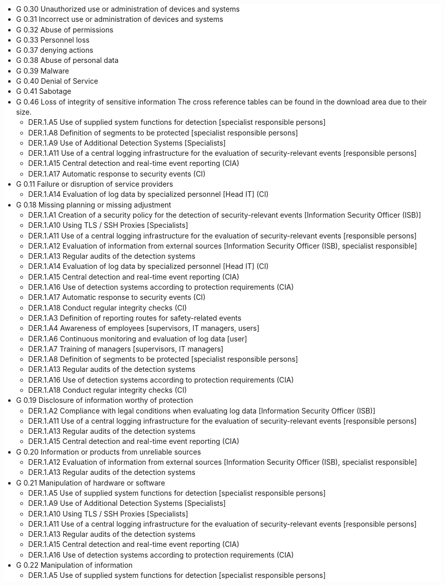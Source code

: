 * G 0.30 Unauthorized use or administration of devices and systems
* G 0.31 Incorrect use or administration of devices and systems
* G 0.32 Abuse of permissions
* G 0.33 Personnel loss
* G 0.37 denying actions
* G 0.38 Abuse of personal data
* G 0.39 Malware
* G 0.40 Denial of Service
* G 0.41 Sabotage
* G 0.46 Loss of integrity of sensitive information
The cross reference tables can be found in the download area due to their size.
  * DER.1.A5 Use of supplied system functions for detection [specialist responsible persons]
  * DER.1.A8 Definition of segments to be protected [specialist responsible persons]
  * DER.1.A9 Use of Additional Detection Systems [Specialists]
  * DER.1.A11 Use of a central logging infrastructure for the evaluation of security-relevant events [responsible persons]
  * DER.1.A15 Central detection and real-time event reporting (CIA)
  * DER.1.A17 Automatic response to security events (CI)
* G 0.11 Failure or disruption of service providers
  * DER.1.A14 Evaluation of log data by specialized personnel [Head IT] (CI)
* G 0.18 Missing planning or missing adjustment
  * DER.1.A1 Creation of a security policy for the detection of security-relevant events [Information Security Officer (ISB)]
  * DER.1.A10 Using TLS / SSH Proxies [Specialists]
  * DER.1.A11 Use of a central logging infrastructure for the evaluation of security-relevant events [responsible persons]
  * DER.1.A12 Evaluation of information from external sources [Information Security Officer (ISB), specialist responsible]
  * DER.1.A13 Regular audits of the detection systems
  * DER.1.A14 Evaluation of log data by specialized personnel [Head IT] (CI)
  * DER.1.A15 Central detection and real-time event reporting (CIA)
  * DER.1.A16 Use of detection systems according to protection requirements (CIA)
  * DER.1.A17 Automatic response to security events (CI)
  * DER.1.A18 Conduct regular integrity checks (CI)
  * DER.1.A3 Definition of reporting routes for safety-related events
  * DER.1.A4 Awareness of employees [supervisors, IT managers, users]
  * DER.1.A6 Continuous monitoring and evaluation of log data [user]
  * DER.1.A7 Training of managers [supervisors, IT managers]
  * DER.1.A8 Definition of segments to be protected [specialist responsible persons]
  * DER.1.A13 Regular audits of the detection systems
  * DER.1.A16 Use of detection systems according to protection requirements (CIA)
  * DER.1.A18 Conduct regular integrity checks (CI)
* G 0.19 Disclosure of information worthy of protection
  * DER.1.A2 Compliance with legal conditions when evaluating log data [Information Security Officer (ISB)]
  * DER.1.A11 Use of a central logging infrastructure for the evaluation of security-relevant events [responsible persons]
  * DER.1.A13 Regular audits of the detection systems
  * DER.1.A15 Central detection and real-time event reporting (CIA)
* G 0.20 Information or products from unreliable sources
  * DER.1.A12 Evaluation of information from external sources [Information Security Officer (ISB), specialist responsible]
  * DER.1.A13 Regular audits of the detection systems
* G 0.21 Manipulation of hardware or software
  * DER.1.A5 Use of supplied system functions for detection [specialist responsible persons]
  * DER.1.A9 Use of Additional Detection Systems [Specialists]
  * DER.1.A10 Using TLS / SSH Proxies [Specialists]
  * DER.1.A11 Use of a central logging infrastructure for the evaluation of security-relevant events [responsible persons]
  * DER.1.A13 Regular audits of the detection systems
  * DER.1.A15 Central detection and real-time event reporting (CIA)
  * DER.1.A16 Use of detection systems according to protection requirements (CIA)
* G 0.22 Manipulation of information
  * DER.1.A5 Use of supplied system functions for detection [specialist responsible persons]
